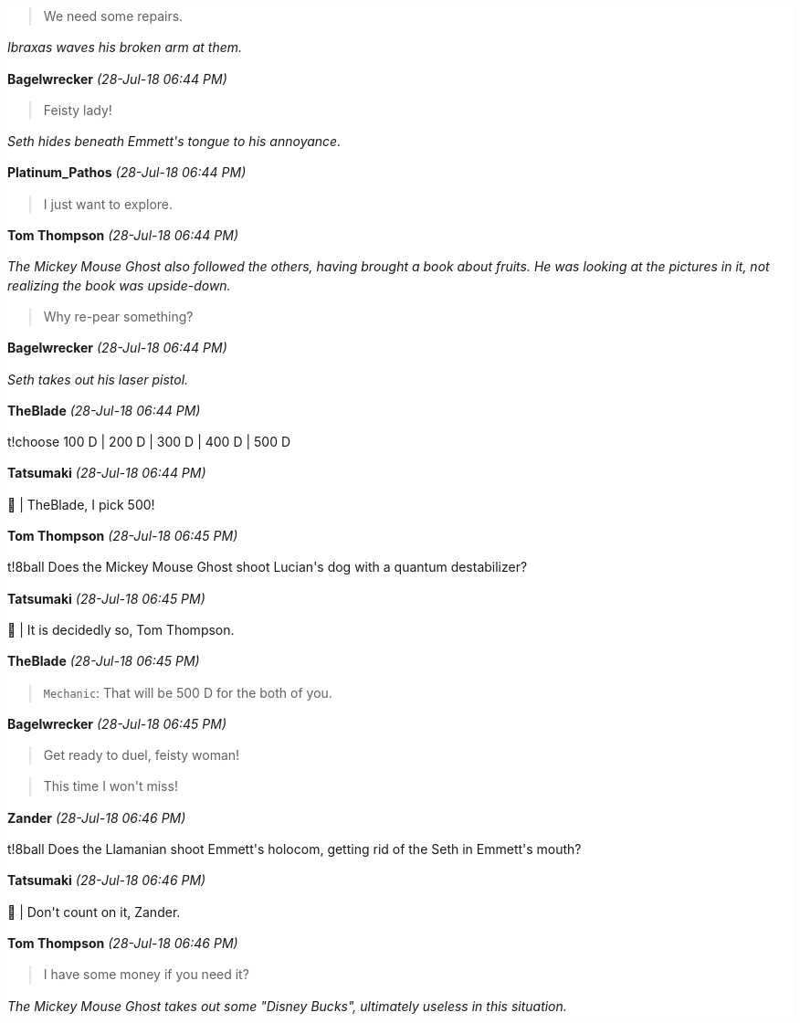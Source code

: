 > We need some repairs.

_Ibraxas waves his broken arm at them._

**Bagelwrecker** _(28-Jul-18 06:44 PM)_

> Feisty lady!

_Seth hides beneath Emmett's tongue to his annoyance._

**Platinum_Pathos** _(28-Jul-18 06:44 PM)_

> I just want to explore.

**Tom Thompson** _(28-Jul-18 06:44 PM)_

_The Mickey Mouse Ghost also followed the others, having brought a book about fruits. He was looking at the pictures in it, not realizing the book was upside-down._

> Why re-pear something?

**Bagelwrecker** _(28-Jul-18 06:44 PM)_

_Seth takes out his laser pistol._

**TheBlade** _(28-Jul-18 06:44 PM)_

t!choose 100 D | 200 D | 300 D | 400 D | 500 D

**Tatsumaki** _(28-Jul-18 06:44 PM)_

🤔 | TheBlade, I pick 500!

**Tom Thompson** _(28-Jul-18 06:45 PM)_

t!8ball Does the Mickey Mouse Ghost shoot Lucian's dog with a quantum destabilizer?

**Tatsumaki** _(28-Jul-18 06:45 PM)_

🎱 | It is decidedly so, Tom Thompson.

**TheBlade** _(28-Jul-18 06:45 PM)_

> `Mechanic`: That will be 500 D for the both of you.

**Bagelwrecker** _(28-Jul-18 06:45 PM)_

> Get ready to duel, feisty woman!

> This time I won't miss!

**Zander** _(28-Jul-18 06:46 PM)_

t!8ball Does the Llamanian shoot Emmett's holocom, getting rid of the Seth in Emmett's mouth?

**Tatsumaki** _(28-Jul-18 06:46 PM)_

🎱 | Don't count on it, Zander.

**Tom Thompson** _(28-Jul-18 06:46 PM)_

> I have some money if you need it?

_The Mickey Mouse Ghost takes out some "Disney Bucks", ultimately useless in this situation._
